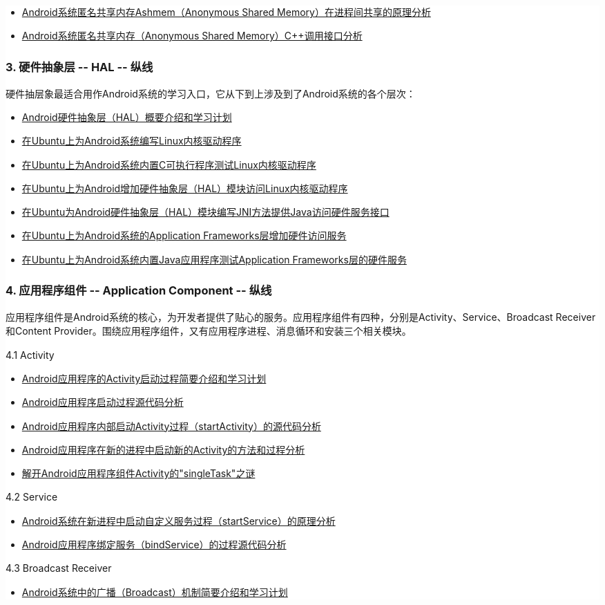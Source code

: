 - [Android系统匿名共享内存Ashmem（Anonymous Shared Memory）在进程间共享的原理分析](http://blog.csdn.net/luoshengyang/article/details/6666491)

- [Android系统匿名共享内存（Anonymous Shared Memory）C++调用接口分析](http://blog.csdn.net/luoshengyang/article/details/6939890)

### 3. 硬件抽象层 -- HAL -- 纵线

硬件抽层象最适合用作Android系统的学习入口，它从下到上涉及到了Android系统的各个层次：

- [Android硬件抽象层（HAL）概要介绍和学习计划](http://blog.csdn.net/luoshengyang/article/details/6567257)

- [在Ubuntu上为Android系统编写Linux内核驱动程序](http://blog.csdn.net/luoshengyang/article/details/6568411)

- [在Ubuntu上为Android系统内置C可执行程序测试Linux内核驱动程序](http://blog.csdn.net/luoshengyang/article/details/6571210)

- [在Ubuntu上为Android增加硬件抽象层（HAL）模块访问Linux内核驱动程序](http://blog.csdn.net/luoshengyang/article/details/6573809)

- [在Ubuntu为Android硬件抽象层（HAL）模块编写JNI方法提供Java访问硬件服务接口](http://blog.csdn.net/luoshengyang/article/details/6575988)

- [在Ubuntu上为Android系统的Application Frameworks层增加硬件访问服务](http://blog.csdn.net/luoshengyang/article/details/6578352)

- [在Ubuntu上为Android系统内置Java应用程序测试Application Frameworks层的硬件服务](http://blog.csdn.net/luoshengyang/article/details/6580267)

### 4. 应用程序组件 -- Application Component -- 纵线

应用程序组件是Android系统的核心，为开发者提供了贴心的服务。应用程序组件有四种，分别是Activity、Service、Broadcast Receiver和Content Provider。围绕应用程序组件，又有应用程序进程、消息循环和安装三个相关模块。

4.1 Activity

- [Android应用程序的Activity启动过程简要介绍和学习计划](http://blog.csdn.net/luoshengyang/article/details/6685853)

- [Android应用程序启动过程源代码分析](http://blog.csdn.net/luoshengyang/article/details/6689748)

- [Android应用程序内部启动Activity过程（startActivity）的源代码分析](http://blog.csdn.net/luoshengyang/article/details/6703247)

- [Android应用程序在新的进程中启动新的Activity的方法和过程分析](http://blog.csdn.net/luoshengyang/article/details/6720261)

- [解开Android应用程序组件Activity的"singleTask"之谜](http://blog.csdn.net/luoshengyang/article/details/6714543)

4.2 Service

- [Android系统在新进程中启动自定义服务过程（startService）的原理分析](http://blog.csdn.net/luoshengyang/article/details/6677029)

- [Android应用程序绑定服务（bindService）的过程源代码分析](http://blog.csdn.net/luoshengyang/article/details/6745181)

4.3 Broadcast Receiver

- [Android系统中的广播（Broadcast）机制简要介绍和学习计划](http://blog.csdn.net/luoshengyang/article/details/6730748)
